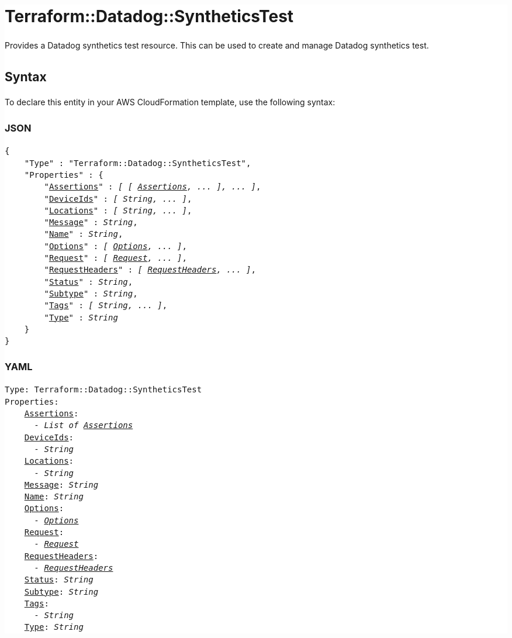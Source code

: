 # Terraform::Datadog::SyntheticsTest

Provides a Datadog synthetics test resource. This can be used to create and manage Datadog synthetics test.

## Syntax

To declare this entity in your AWS CloudFormation template, use the following syntax:

### JSON

<pre>
{
    "Type" : "Terraform::Datadog::SyntheticsTest",
    "Properties" : {
        "<a href="#assertions" title="Assertions">Assertions</a>" : <i>[ [ <a href="assertions.md">Assertions</a>, ... ], ... ]</i>,
        "<a href="#deviceids" title="DeviceIds">DeviceIds</a>" : <i>[ String, ... ]</i>,
        "<a href="#locations" title="Locations">Locations</a>" : <i>[ String, ... ]</i>,
        "<a href="#message" title="Message">Message</a>" : <i>String</i>,
        "<a href="#name" title="Name">Name</a>" : <i>String</i>,
        "<a href="#options" title="Options">Options</a>" : <i>[ <a href="options.md">Options</a>, ... ]</i>,
        "<a href="#request" title="Request">Request</a>" : <i>[ <a href="request.md">Request</a>, ... ]</i>,
        "<a href="#requestheaders" title="RequestHeaders">RequestHeaders</a>" : <i>[ <a href="requestheaders.md">RequestHeaders</a>, ... ]</i>,
        "<a href="#status" title="Status">Status</a>" : <i>String</i>,
        "<a href="#subtype" title="Subtype">Subtype</a>" : <i>String</i>,
        "<a href="#tags" title="Tags">Tags</a>" : <i>[ String, ... ]</i>,
        "<a href="#type" title="Type">Type</a>" : <i>String</i>
    }
}
</pre>

### YAML

<pre>
Type: Terraform::Datadog::SyntheticsTest
Properties:
    <a href="#assertions" title="Assertions">Assertions</a>: <i>
      - List of <a href="assertions.md">Assertions</a></i>
    <a href="#deviceids" title="DeviceIds">DeviceIds</a>: <i>
      - String</i>
    <a href="#locations" title="Locations">Locations</a>: <i>
      - String</i>
    <a href="#message" title="Message">Message</a>: <i>String</i>
    <a href="#name" title="Name">Name</a>: <i>String</i>
    <a href="#options" title="Options">Options</a>: <i>
      - <a href="options.md">Options</a></i>
    <a href="#request" title="Request">Request</a>: <i>
      - <a href="request.md">Request</a></i>
    <a href="#requestheaders" title="RequestHeaders">RequestHeaders</a>: <i>
      - <a href="requestheaders.md">RequestHeaders</a></i>
    <a href="#status" title="Status">Status</a>: <i>String</i>
    <a href="#subtype" title="Subtype">Subtype</a>: <i>String</i>
    <a href="#tags" title="Tags">Tags</a>: <i>
      - String</i>
    <a href="#type" title="Type">Type</a>: <i>String</i>
</pre>
